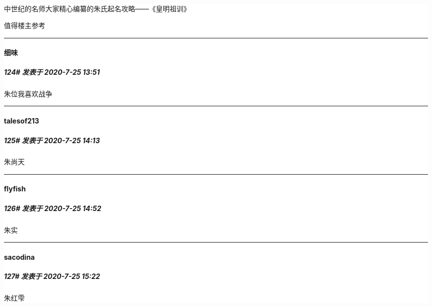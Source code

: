 


中世纪的名师大家精心编纂的朱氏起名攻略——《皇明祖训》

值得楼主参考







*****

####  细味  
##### 124#       发表于 2020-7-25 13:51




朱位我喜欢战争







*****

####  talesof213  
##### 125#       发表于 2020-7-25 14:13




朱尚天







*****

####  flyfish  
##### 126#       发表于 2020-7-25 14:52




朱实







*****

####  sacodina  
##### 127#       发表于 2020-7-25 15:22




朱红雫
